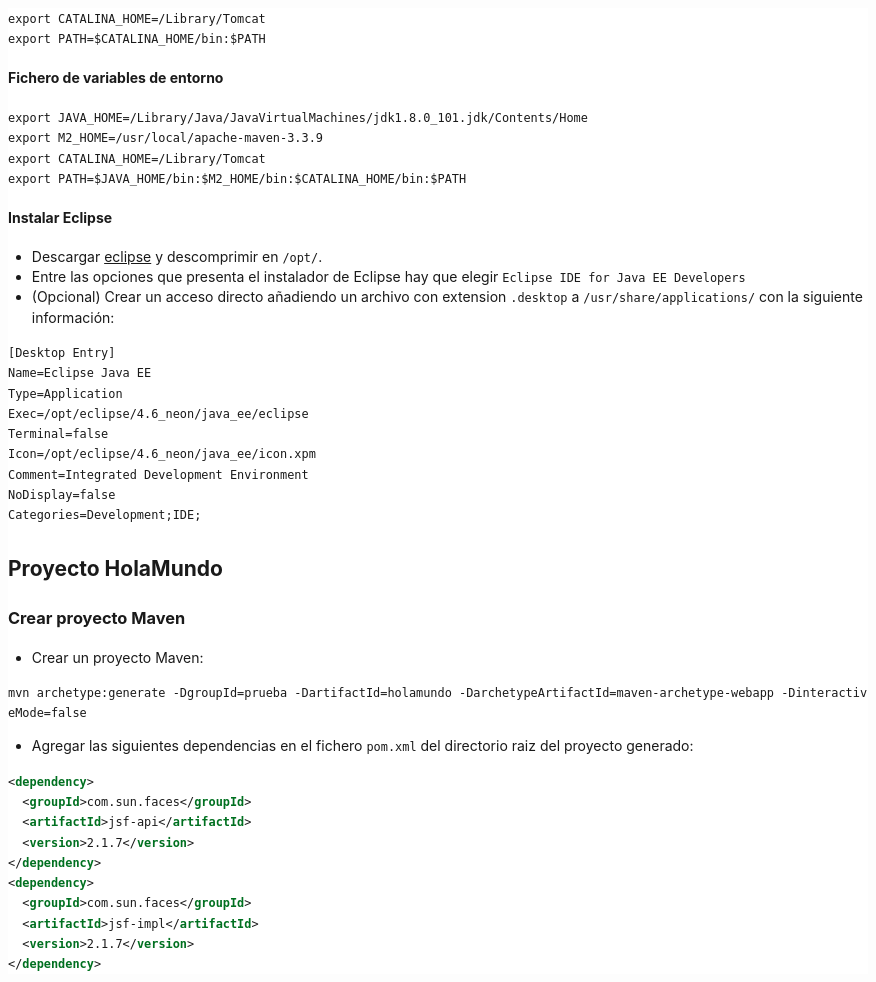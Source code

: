 
```
export CATALINA_HOME=/Library/Tomcat
export PATH=$CATALINA_HOME/bin:$PATH
```

#### Fichero de variables de entorno

```
export JAVA_HOME=/Library/Java/JavaVirtualMachines/jdk1.8.0_101.jdk/Contents/Home
export M2_HOME=/usr/local/apache-maven-3.3.9
export CATALINA_HOME=/Library/Tomcat
export PATH=$JAVA_HOME/bin:$M2_HOME/bin:$CATALINA_HOME/bin:$PATH
```

#### Instalar Eclipse

* Descargar [eclipse](http://www.eclipse.org/downloads/download.php?file=/technology/epp/downloads/release/neon/1a/eclipse-jee-neon-1a-linux-gtk-x86_64.tar.gz) y descomprimir en `/opt/`.
* Entre las opciones que presenta el instalador de Eclipse hay que elegir `Eclipse IDE for Java EE Developers`
* (Opcional) Crear un acceso directo añadiendo un archivo con extension `.desktop` a `/usr/share/applications/` con la siguiente información:
```
[Desktop Entry]
Name=Eclipse Java EE
Type=Application
Exec=/opt/eclipse/4.6_neon/java_ee/eclipse
Terminal=false
Icon=/opt/eclipse/4.6_neon/java_ee/icon.xpm
Comment=Integrated Development Environment
NoDisplay=false
Categories=Development;IDE;
```

## Proyecto HolaMundo

### Crear proyecto Maven

* Crear un proyecto Maven:
```
mvn archetype:generate -DgroupId=prueba -DartifactId=holamundo -DarchetypeArtifactId=maven-archetype-webapp -DinteractiveMode=false
```
* Agregar las siguientes dependencias en el fichero `pom.xml` del directorio raiz del proyecto generado:
```xml
<dependency>
  <groupId>com.sun.faces</groupId>
  <artifactId>jsf-api</artifactId>
  <version>2.1.7</version>
</dependency>
<dependency>
  <groupId>com.sun.faces</groupId>
  <artifactId>jsf-impl</artifactId>
  <version>2.1.7</version>
</dependency>
```
